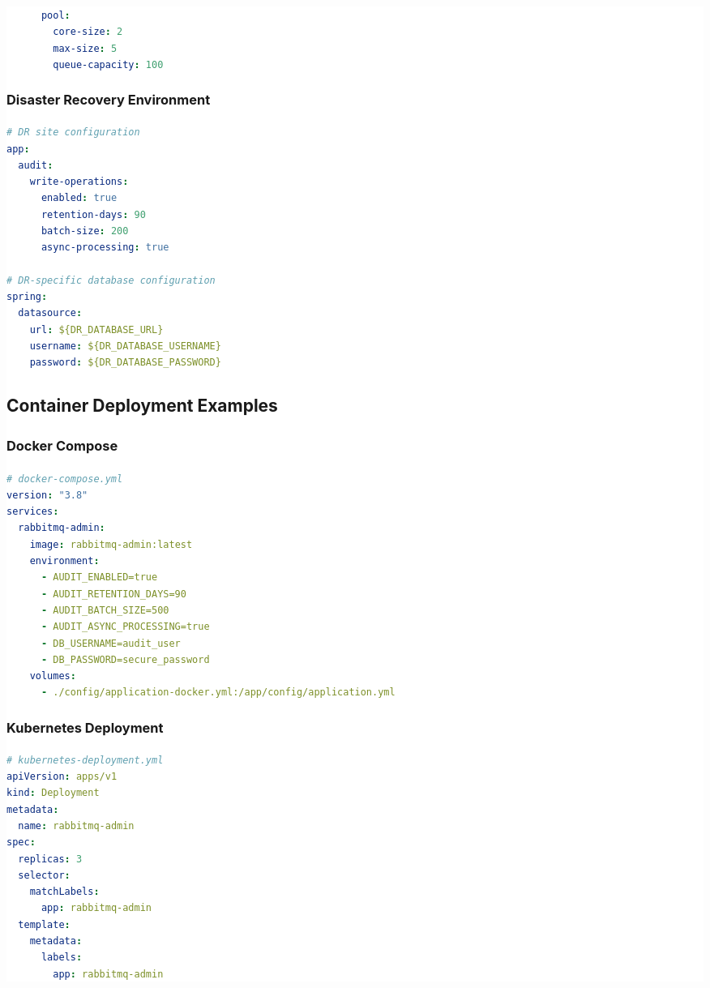 ```yaml
      pool:
        core-size: 2
        max-size: 5
        queue-capacity: 100
```

### Disaster Recovery Environment

```yaml
# DR site configuration
app:
  audit:
    write-operations:
      enabled: true
      retention-days: 90
      batch-size: 200
      async-processing: true

# DR-specific database configuration
spring:
  datasource:
    url: ${DR_DATABASE_URL}
    username: ${DR_DATABASE_USERNAME}
    password: ${DR_DATABASE_PASSWORD}
```

## Container Deployment Examples

### Docker Compose

```yaml
# docker-compose.yml
version: "3.8"
services:
  rabbitmq-admin:
    image: rabbitmq-admin:latest
    environment:
      - AUDIT_ENABLED=true
      - AUDIT_RETENTION_DAYS=90
      - AUDIT_BATCH_SIZE=500
      - AUDIT_ASYNC_PROCESSING=true
      - DB_USERNAME=audit_user
      - DB_PASSWORD=secure_password
    volumes:
      - ./config/application-docker.yml:/app/config/application.yml
```

### Kubernetes Deployment

```yaml
# kubernetes-deployment.yml
apiVersion: apps/v1
kind: Deployment
metadata:
  name: rabbitmq-admin
spec:
  replicas: 3
  selector:
    matchLabels:
      app: rabbitmq-admin
  template:
    metadata:
      labels:
        app: rabbitmq-admin
```